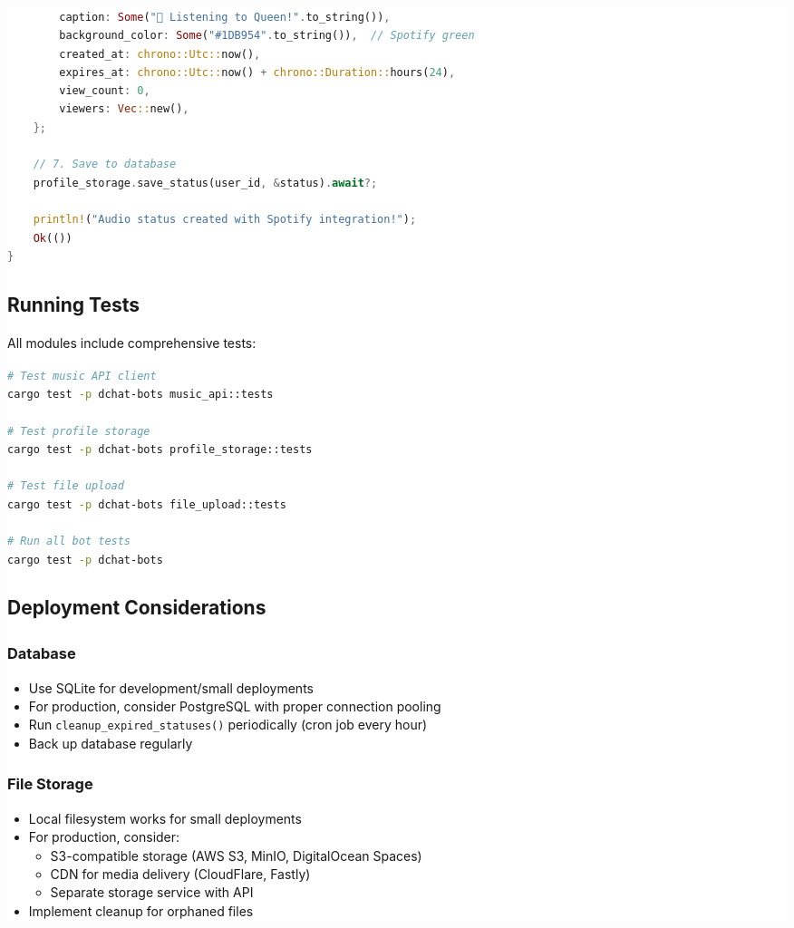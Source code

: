 ```rust
        caption: Some("🎵 Listening to Queen!".to_string()),
        background_color: Some("#1DB954".to_string()),  // Spotify green
        created_at: chrono::Utc::now(),
        expires_at: chrono::Utc::now() + chrono::Duration::hours(24),
        view_count: 0,
        viewers: Vec::new(),
    };
    
    // 7. Save to database
    profile_storage.save_status(user_id, &status).await?;
    
    println!("Audio status created with Spotify integration!");
    Ok(())
}
```

## Running Tests

All modules include comprehensive tests:

```bash
# Test music API client
cargo test -p dchat-bots music_api::tests

# Test profile storage
cargo test -p dchat-bots profile_storage::tests

# Test file upload
cargo test -p dchat-bots file_upload::tests

# Run all bot tests
cargo test -p dchat-bots
```

## Deployment Considerations

### Database
- Use SQLite for development/small deployments
- For production, consider PostgreSQL with proper connection pooling
- Run `cleanup_expired_statuses()` periodically (cron job every hour)
- Back up database regularly

### File Storage
- Local filesystem works for small deployments
- For production, consider:
  - S3-compatible storage (AWS S3, MinIO, DigitalOcean Spaces)
  - CDN for media delivery (CloudFlare, Fastly)
  - Separate storage service with API
- Implement cleanup for orphaned files
